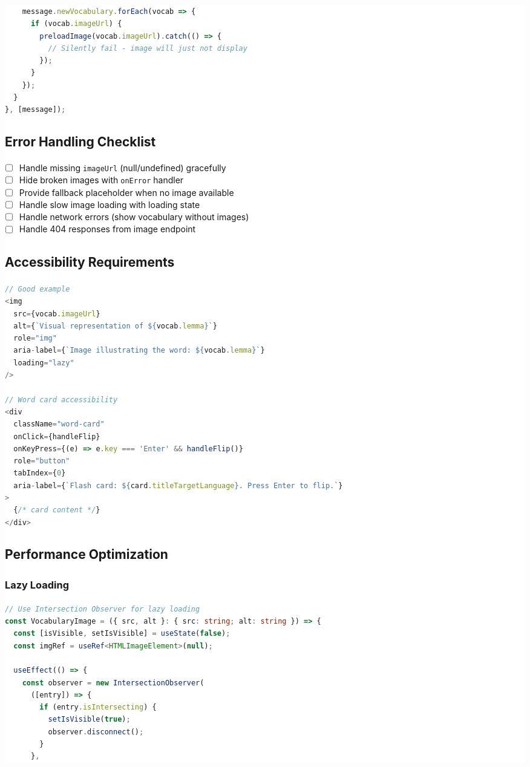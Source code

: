 ```typescript
    message.newVocabulary.forEach(vocab => {
      if (vocab.imageUrl) {
        preloadImage(vocab.imageUrl).catch(() => {
          // Silently fail - image will just not display
        });
      }
    });
  }
}, [message]);
```

## Error Handling Checklist

- [ ] Handle missing `imageUrl` (null/undefined) gracefully
- [ ] Hide broken images with `onError` handler
- [ ] Provide fallback placeholder when no image available
- [ ] Handle slow image loading with loading state
- [ ] Handle network errors (show vocabulary without images)
- [ ] Handle 404 responses from image endpoint

## Accessibility Requirements

```typescript
// Good example
<img
  src={vocab.imageUrl}
  alt={`Visual representation of ${vocab.lemma}`}
  role="img"
  aria-label={`Image illustrating the word: ${vocab.lemma}`}
  loading="lazy"
/>

// Word card accessibility
<div
  className="word-card"
  onClick={handleFlip}
  onKeyPress={(e) => e.key === 'Enter' && handleFlip()}
  role="button"
  tabIndex={0}
  aria-label={`Flash card: ${card.titleTargetLanguage}. Press Enter to flip.`}
>
  {/* card content */}
</div>
```

## Performance Optimization

### Lazy Loading

```typescript
// Use Intersection Observer for lazy loading
const VocabularyImage = ({ src, alt }: { src: string; alt: string }) => {
  const [isVisible, setIsVisible] = useState(false);
  const imgRef = useRef<HTMLImageElement>(null);

  useEffect(() => {
    const observer = new IntersectionObserver(
      ([entry]) => {
        if (entry.isIntersecting) {
          setIsVisible(true);
          observer.disconnect();
        }
      },
```